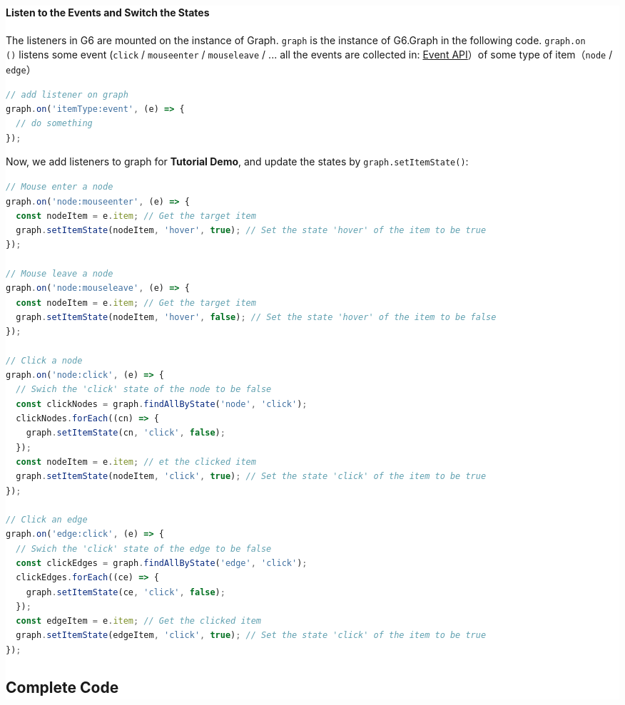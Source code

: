 #### Listen to the Events and Switch the States

The listeners in G6 are mounted on the instance of Graph. `graph` is the instance of G6.Graph in the following code. `graph.on()` listens some event (`click` / `mouseenter` / `mouseleave` / ... all the events are collected in: [Event API](/en/docs/api/Event)）of some type of item（`node` / `edge`）

```javascript
// add listener on graph
graph.on('itemType:event', (e) => {
  // do something
});
```

Now, we add listeners to graph for **Tutorial Demo**, and update the states by `graph.setItemState()`:

```javascript
// Mouse enter a node
graph.on('node:mouseenter', (e) => {
  const nodeItem = e.item; // Get the target item
  graph.setItemState(nodeItem, 'hover', true); // Set the state 'hover' of the item to be true
});

// Mouse leave a node
graph.on('node:mouseleave', (e) => {
  const nodeItem = e.item; // Get the target item
  graph.setItemState(nodeItem, 'hover', false); // Set the state 'hover' of the item to be false
});

// Click a node
graph.on('node:click', (e) => {
  // Swich the 'click' state of the node to be false
  const clickNodes = graph.findAllByState('node', 'click');
  clickNodes.forEach((cn) => {
    graph.setItemState(cn, 'click', false);
  });
  const nodeItem = e.item; // et the clicked item
  graph.setItemState(nodeItem, 'click', true); // Set the state 'click' of the item to be true
});

// Click an edge
graph.on('edge:click', (e) => {
  // Swich the 'click' state of the edge to be false
  const clickEdges = graph.findAllByState('edge', 'click');
  clickEdges.forEach((ce) => {
    graph.setItemState(ce, 'click', false);
  });
  const edgeItem = e.item; // Get the clicked item
  graph.setItemState(edgeItem, 'click', true); // Set the state 'click' of the item to be true
});
```

## Complete Code
